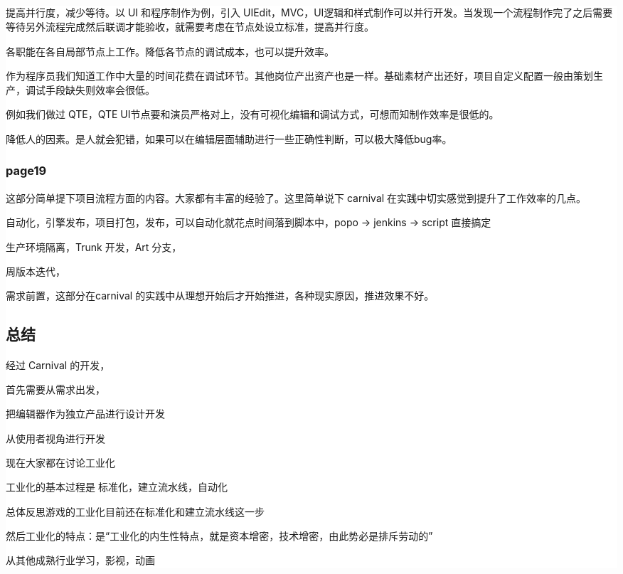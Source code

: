 提高并行度，减少等待。以 UI 和程序制作为例，引入 UIEdit，MVC，UI逻辑和样式制作可以并行开发。当发现一个流程制作完了之后需要等待另外流程完成然后联调才能验收，就需要考虑在节点处设立标准，提高并行度。

各职能在各自局部节点上工作。降低各节点的调试成本，也可以提升效率。

作为程序员我们知道工作中大量的时间花费在调试环节。其他岗位产出资产也是一样。基础素材产出还好，项目自定义配置一般由策划生产，调试手段缺失则效率会很低。

例如我们做过 QTE，QTE UI节点要和演员严格对上，没有可视化编辑和调试方式，可想而知制作效率是很低的。

降低人的因素。是人就会犯错，如果可以在编辑层面辅助进行一些正确性判断，可以极大降低bug率。

### page19

这部分简单提下项目流程方面的内容。大家都有丰富的经验了。这里简单说下 carnival 在实践中切实感觉到提升了工作效率的几点。

自动化，引擎发布，项目打包，发布，可以自动化就花点时间落到脚本中，popo -> jenkins -> script 直接搞定

生产环境隔离，Trunk 开发，Art 分支，

周版本迭代，

需求前置，这部分在carnival 的实践中从理想开始后才开始推进，各种现实原因，推进效果不好。

## 总结

经过 Carnival 的开发，

首先需要从需求出发，

把编辑器作为独立产品进行设计开发

从使用者视角进行开发

现在大家都在讨论工业化

工业化的基本过程是 标准化，建立流水线，自动化

总体反思游戏的工业化目前还在标准化和建立流水线这一步

然后工业化的特点：是“工业化的内生性特点，就是资本增密，技术增密，由此势必是排斥劳动的”

从其他成熟行业学习，影视，动画